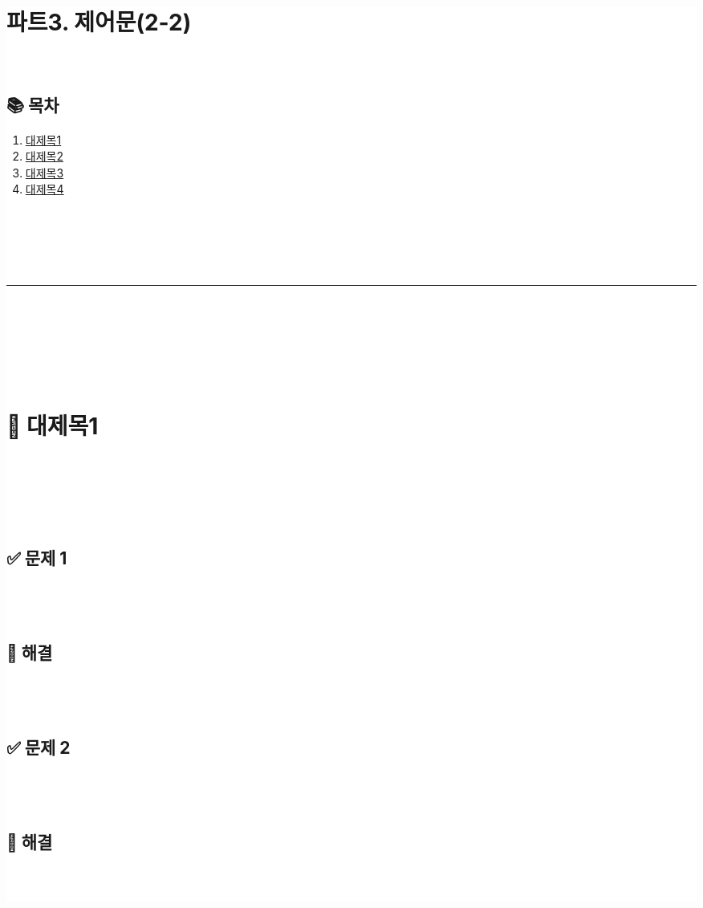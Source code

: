 # 파트3. 제어문(2-2)

<br>

## 📚 목차

1. [대제목1](#-대제목1)
2. [대제목2](#-대제목2)
3. [대제목3](#-대제목3)
4. [대제목4](#-대제목4)

<br>
<br>
<br>
<br>

---

<br>
<br>
<br>
<br>
<br>

# 📌 대제목1

<br>

<br>
<br>
<br>

## ✅ 문제 1

<br>
<br>

## 🎉 해결

<br>
<br>

## ✅ 문제 2

<br>
<br>

## 🎉 해결

<br>
<br>
